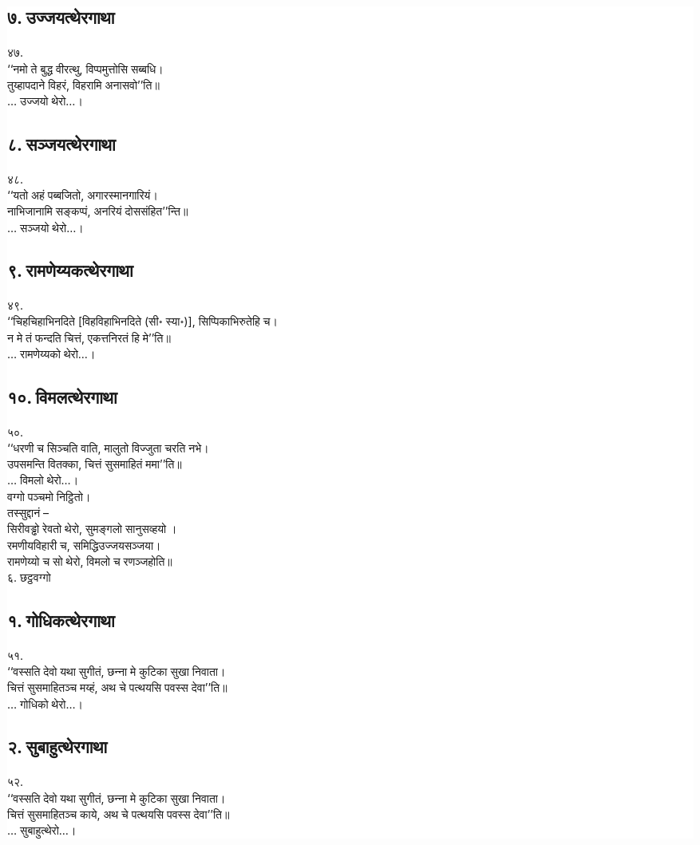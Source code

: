 ## ७. उज्‍जयत्थेरगाथा

४७.  
‘‘नमो ते बुद्ध वीरत्थु, विप्पमुत्तोसि सब्बधि।  
तुय्हापदाने विहरं, विहरामि अनासवो’’ति॥  
… उज्‍जयो थेरो…।  


## ८. सञ्‍जयत्थेरगाथा

४८.  
‘‘यतो अहं पब्बजितो, अगारस्मानगारियं।  
नाभिजानामि सङ्कप्पं, अनरियं दोससंहित’’न्ति॥  
… सञ्‍जयो थेरो…।  


## ९. रामणेय्यकत्थेरगाथा

४९.  
‘‘चिहचिहाभिनदिते [विहविहाभिनदिते (सी॰ स्या॰)], सिप्पिकाभिरुतेहि च।  
न मे तं फन्दति चित्तं, एकत्तनिरतं हि मे’’ति॥  
… रामणेय्यको थेरो…।  


## १०. विमलत्थेरगाथा

५०.  
‘‘धरणी च सिञ्‍चति वाति, मालुतो विज्‍जुता चरति नभे।  
उपसमन्ति वितक्‍का, चित्तं सुसमाहितं ममा’’ति॥  
… विमलो थेरो…।  
वग्गो पञ्‍चमो निट्ठितो।  
तस्सुद्दानं –  
सिरीवड्ढो रेवतो थेरो, सुमङ्गलो सानुसव्हयो ।  
रमणीयविहारी च, समिद्धिउज्‍जयसञ्‍जया।  
रामणेय्यो च सो थेरो, विमलो च रणञ्‍जहोति॥  
६. छट्ठवग्गो  


## १. गोधिकत्थेरगाथा

५१.  
‘‘वस्सति देवो यथा सुगीतं, छन्‍ना मे कुटिका सुखा निवाता।  
चित्तं सुसमाहितञ्‍च मय्हं, अथ चे पत्थयसि पवस्स देवा’’ति॥  
… गोधिको थेरो…।  


## २. सुबाहुत्थेरगाथा

५२.  
‘‘वस्सति देवो यथा सुगीतं, छन्‍ना मे कुटिका सुखा निवाता।  
चित्तं सुसमाहितञ्‍च काये, अथ चे पत्थयसि पवस्स देवा’’ति॥  
… सुबाहुत्थेरो…।  
